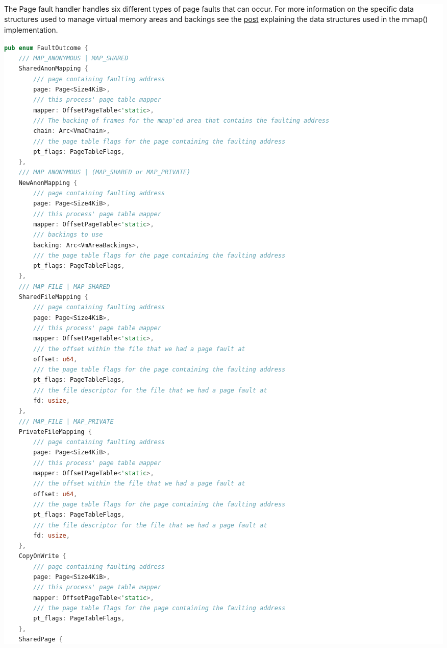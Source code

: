 The Page fault handler handles six different types of page faults that can occur. For more
information on the specific data structures used to manage virtual memory areas and backings see
the [post](https://github.com/TAOS-Labs/blog/blob/main/content/posts/vm.md) explaining the data structures used in the mmap() implementation.


```rust
pub enum FaultOutcome {
    /// MAP_ANONYMOUS | MAP_SHARED
    SharedAnonMapping {
        /// page containing faulting address
        page: Page<Size4KiB>,
        /// this process' page table mapper
        mapper: OffsetPageTable<'static>,
        /// The backing of frames for the mmap'ed area that contains the faulting address
        chain: Arc<VmaChain>,
        /// the page table flags for the page containing the faulting address
        pt_flags: PageTableFlags,
    },
    /// MAP ANONYMOUS | (MAP_SHARED or MAP_PRIVATE)
    NewAnonMapping {
        /// page containing faulting address
        page: Page<Size4KiB>,
        /// this process' page table mapper
        mapper: OffsetPageTable<'static>,
        /// backings to use
        backing: Arc<VmAreaBackings>,
        /// the page table flags for the page containing the faulting address
        pt_flags: PageTableFlags,
    },
    /// MAP_FILE | MAP_SHARED
    SharedFileMapping {
        /// page containing faulting address
        page: Page<Size4KiB>,
        /// this process' page table mapper
        mapper: OffsetPageTable<'static>,
        /// the offset within the file that we had a page fault at
        offset: u64,
        /// the page table flags for the page containing the faulting address
        pt_flags: PageTableFlags,
        /// the file descriptor for the file that we had a page fault at
        fd: usize,
    },
    /// MAP_FILE | MAP_PRIVATE
    PrivateFileMapping {
        /// page containing faulting address
        page: Page<Size4KiB>,
        /// this process' page table mapper
        mapper: OffsetPageTable<'static>,
        /// the offset within the file that we had a page fault at
        offset: u64,
        /// the page table flags for the page containing the faulting address
        pt_flags: PageTableFlags,
        /// the file descriptor for the file that we had a page fault at
        fd: usize,
    },
    CopyOnWrite {
        /// page containing faulting address
        page: Page<Size4KiB>,
        /// this process' page table mapper
        mapper: OffsetPageTable<'static>,
        /// the page table flags for the page containing the faulting address
        pt_flags: PageTableFlags,
    },
    SharedPage {
```